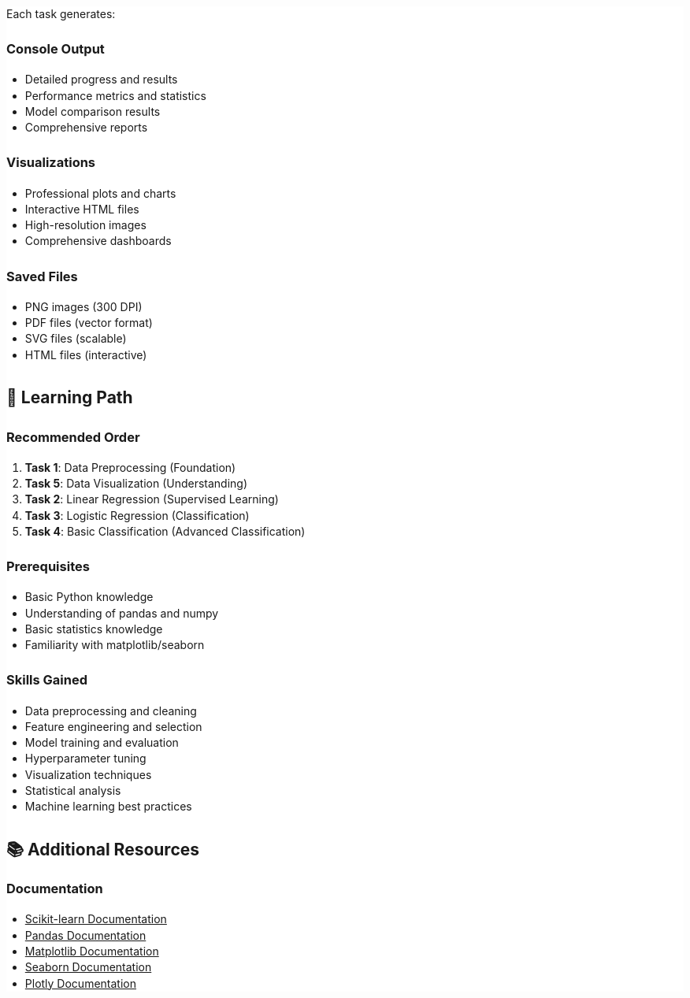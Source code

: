 Each task generates:

### Console Output
- Detailed progress and results
- Performance metrics and statistics
- Model comparison results
- Comprehensive reports

### Visualizations
- Professional plots and charts
- Interactive HTML files
- High-resolution images
- Comprehensive dashboards

### Saved Files
- PNG images (300 DPI)
- PDF files (vector format)
- SVG files (scalable)
- HTML files (interactive)

## 🎯 Learning Path

### Recommended Order
1. **Task 1**: Data Preprocessing (Foundation)
2. **Task 5**: Data Visualization (Understanding)
3. **Task 2**: Linear Regression (Supervised Learning)
4. **Task 3**: Logistic Regression (Classification)
5. **Task 4**: Basic Classification (Advanced Classification)

### Prerequisites
- Basic Python knowledge
- Understanding of pandas and numpy
- Basic statistics knowledge
- Familiarity with matplotlib/seaborn

### Skills Gained
- Data preprocessing and cleaning
- Feature engineering and selection
- Model training and evaluation
- Hyperparameter tuning
- Visualization techniques
- Statistical analysis
- Machine learning best practices

## 📚 Additional Resources

### Documentation
- [Scikit-learn Documentation](https://scikit-learn.org/)
- [Pandas Documentation](https://pandas.pydata.org/)
- [Matplotlib Documentation](https://matplotlib.org/)
- [Seaborn Documentation](https://seaborn.pydata.org/)
- [Plotly Documentation](https://plotly.com/python/)
